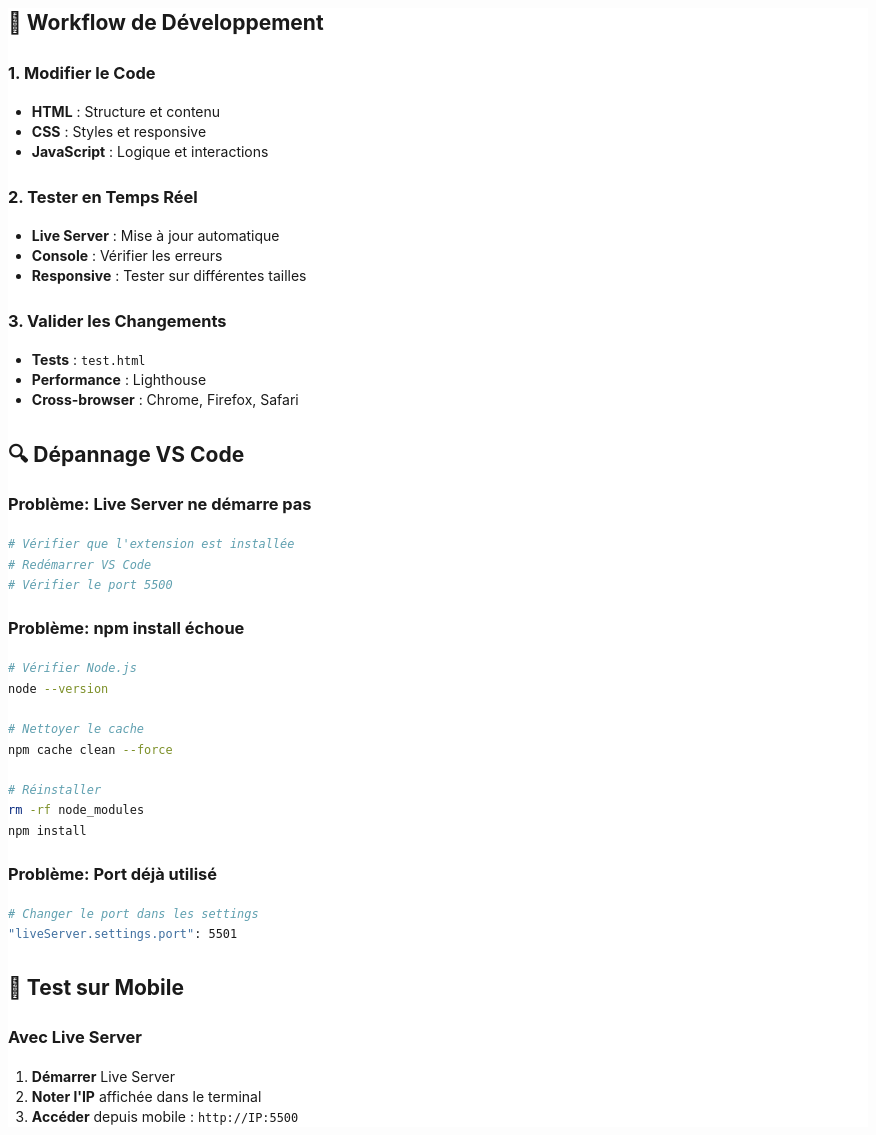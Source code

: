 ## 🎯 Workflow de Développement

### 1. Modifier le Code
- **HTML** : Structure et contenu
- **CSS** : Styles et responsive
- **JavaScript** : Logique et interactions

### 2. Tester en Temps Réel
- **Live Server** : Mise à jour automatique
- **Console** : Vérifier les erreurs
- **Responsive** : Tester sur différentes tailles

### 3. Valider les Changements
- **Tests** : `test.html`
- **Performance** : Lighthouse
- **Cross-browser** : Chrome, Firefox, Safari

## 🔍 Dépannage VS Code

### Problème: Live Server ne démarre pas
```bash
# Vérifier que l'extension est installée
# Redémarrer VS Code
# Vérifier le port 5500
```

### Problème: npm install échoue
```bash
# Vérifier Node.js
node --version

# Nettoyer le cache
npm cache clean --force

# Réinstaller
rm -rf node_modules
npm install
```

### Problème: Port déjà utilisé
```bash
# Changer le port dans les settings
"liveServer.settings.port": 5501
```

## 📱 Test sur Mobile

### Avec Live Server
1. **Démarrer** Live Server
2. **Noter l'IP** affichée dans le terminal
3. **Accéder** depuis mobile : `http://IP:5500`
